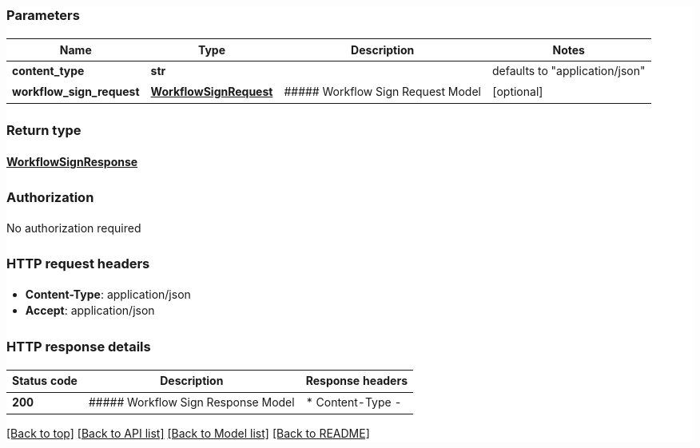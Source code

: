 
### Parameters

Name | Type | Description  | Notes
------------- | ------------- | ------------- | -------------
 **content_type** | **str**|  | defaults to "application/json"
 **workflow_sign_request** | [**WorkflowSignRequest**](WorkflowSignRequest.md)| ##### Workflow Sign Request Model | [optional]

### Return type

[**WorkflowSignResponse**](WorkflowSignResponse.md)

### Authorization

No authorization required

### HTTP request headers

 - **Content-Type**: application/json
 - **Accept**: application/json


### HTTP response details
| Status code | Description | Response headers |
|-------------|-------------|------------------|
**200** | ##### Workflow Sign Response Model |  * Content-Type -  <br>  |

[[Back to top]](#) [[Back to API list]](../README.md#documentation-for-api-endpoints) [[Back to Model list]](../README.md#documentation-for-models) [[Back to README]](../README.md)

